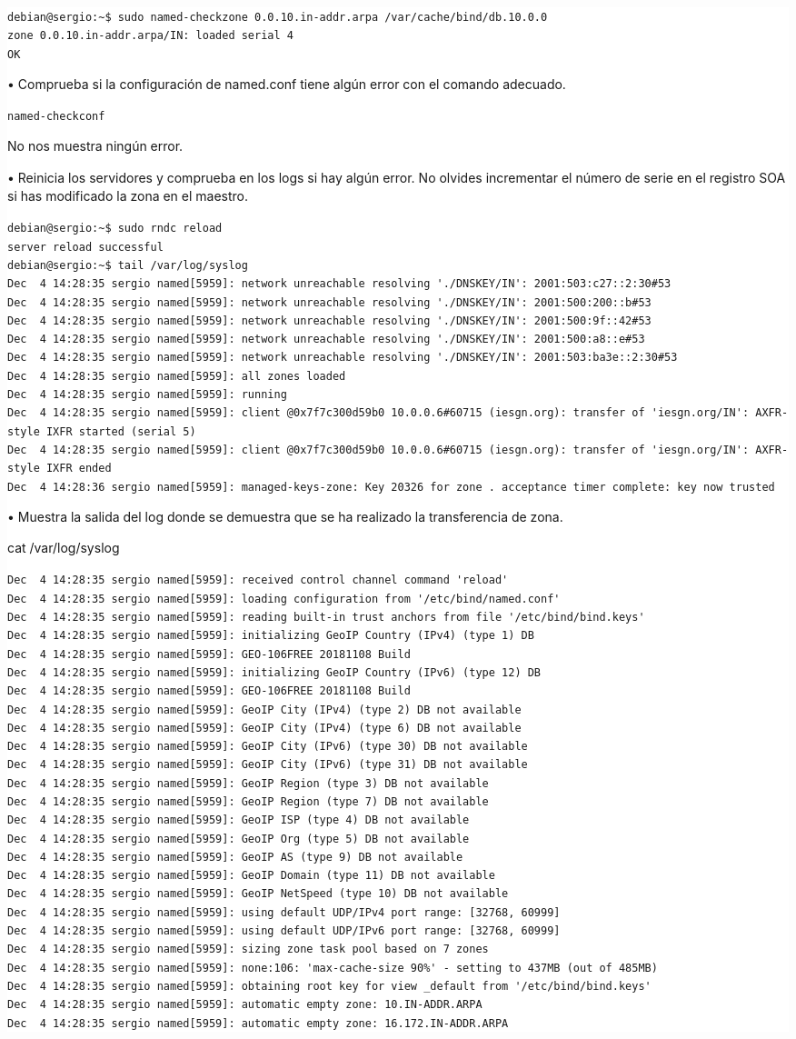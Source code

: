 ~~~
debian@sergio:~$ sudo named-checkzone 0.0.10.in-addr.arpa /var/cache/bind/db.10.0.0
zone 0.0.10.in-addr.arpa/IN: loaded serial 4
OK
~~~

• Comprueba si la configuración de named.conf tiene algún error con el comando adecuado.

~~~
named-checkconf
~~~

No nos muestra ningún error.

• Reinicia los servidores y comprueba en los logs si hay algún error. No olvides incrementar el número de serie en el registro SOA si has modificado la zona en el maestro.

~~~
debian@sergio:~$ sudo rndc reload
server reload successful
debian@sergio:~$ tail /var/log/syslog
Dec  4 14:28:35 sergio named[5959]: network unreachable resolving './DNSKEY/IN': 2001:503:c27::2:30#53
Dec  4 14:28:35 sergio named[5959]: network unreachable resolving './DNSKEY/IN': 2001:500:200::b#53
Dec  4 14:28:35 sergio named[5959]: network unreachable resolving './DNSKEY/IN': 2001:500:9f::42#53
Dec  4 14:28:35 sergio named[5959]: network unreachable resolving './DNSKEY/IN': 2001:500:a8::e#53
Dec  4 14:28:35 sergio named[5959]: network unreachable resolving './DNSKEY/IN': 2001:503:ba3e::2:30#53
Dec  4 14:28:35 sergio named[5959]: all zones loaded
Dec  4 14:28:35 sergio named[5959]: running
Dec  4 14:28:35 sergio named[5959]: client @0x7f7c300d59b0 10.0.0.6#60715 (iesgn.org): transfer of 'iesgn.org/IN': AXFR-style IXFR started (serial 5)
Dec  4 14:28:35 sergio named[5959]: client @0x7f7c300d59b0 10.0.0.6#60715 (iesgn.org): transfer of 'iesgn.org/IN': AXFR-style IXFR ended
Dec  4 14:28:36 sergio named[5959]: managed-keys-zone: Key 20326 for zone . acceptance timer complete: key now trusted
~~~

• Muestra la salida del log donde se demuestra que se ha realizado la transferencia de zona.
	
cat /var/log/syslog

~~~
Dec  4 14:28:35 sergio named[5959]: received control channel command 'reload'
Dec  4 14:28:35 sergio named[5959]: loading configuration from '/etc/bind/named.conf'
Dec  4 14:28:35 sergio named[5959]: reading built-in trust anchors from file '/etc/bind/bind.keys'
Dec  4 14:28:35 sergio named[5959]: initializing GeoIP Country (IPv4) (type 1) DB
Dec  4 14:28:35 sergio named[5959]: GEO-106FREE 20181108 Build
Dec  4 14:28:35 sergio named[5959]: initializing GeoIP Country (IPv6) (type 12) DB
Dec  4 14:28:35 sergio named[5959]: GEO-106FREE 20181108 Build
Dec  4 14:28:35 sergio named[5959]: GeoIP City (IPv4) (type 2) DB not available
Dec  4 14:28:35 sergio named[5959]: GeoIP City (IPv4) (type 6) DB not available
Dec  4 14:28:35 sergio named[5959]: GeoIP City (IPv6) (type 30) DB not available
Dec  4 14:28:35 sergio named[5959]: GeoIP City (IPv6) (type 31) DB not available
Dec  4 14:28:35 sergio named[5959]: GeoIP Region (type 3) DB not available
Dec  4 14:28:35 sergio named[5959]: GeoIP Region (type 7) DB not available
Dec  4 14:28:35 sergio named[5959]: GeoIP ISP (type 4) DB not available
Dec  4 14:28:35 sergio named[5959]: GeoIP Org (type 5) DB not available
Dec  4 14:28:35 sergio named[5959]: GeoIP AS (type 9) DB not available
Dec  4 14:28:35 sergio named[5959]: GeoIP Domain (type 11) DB not available
Dec  4 14:28:35 sergio named[5959]: GeoIP NetSpeed (type 10) DB not available
Dec  4 14:28:35 sergio named[5959]: using default UDP/IPv4 port range: [32768, 60999]
Dec  4 14:28:35 sergio named[5959]: using default UDP/IPv6 port range: [32768, 60999]
Dec  4 14:28:35 sergio named[5959]: sizing zone task pool based on 7 zones
Dec  4 14:28:35 sergio named[5959]: none:106: 'max-cache-size 90%' - setting to 437MB (out of 485MB)
Dec  4 14:28:35 sergio named[5959]: obtaining root key for view _default from '/etc/bind/bind.keys'
Dec  4 14:28:35 sergio named[5959]: automatic empty zone: 10.IN-ADDR.ARPA
Dec  4 14:28:35 sergio named[5959]: automatic empty zone: 16.172.IN-ADDR.ARPA
~~~
